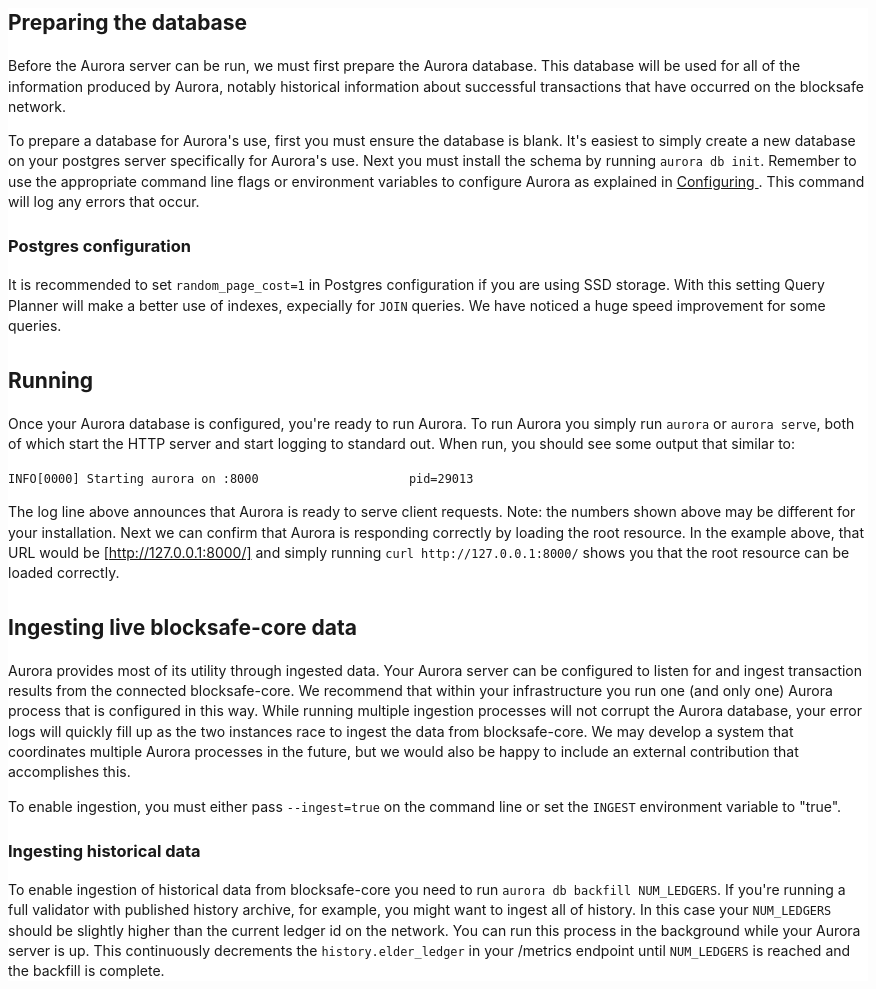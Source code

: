 

## Preparing the database

Before the Aurora server can be run, we must first prepare the Aurora database.  This database will be used for all of the information produced by Aurora, notably historical information about successful transactions that have occurred on the blocksafe network.  

To prepare a database for Aurora's use, first you must ensure the database is blank.  It's easiest to simply create a new database on your postgres server specifically for Aurora's use.  Next you must install the schema by running `aurora db init`.  Remember to use the appropriate command line flags or environment variables to configure Aurora as explained in [Configuring ](#Configuring).  This command will log any errors that occur.

### Postgres configuration

It is recommended to set `random_page_cost=1` in Postgres configuration if you are using SSD storage. With this setting Query Planner will make a better use of indexes, expecially for `JOIN` queries. We have noticed a huge speed improvement for some queries.

## Running

Once your Aurora database is configured, you're ready to run Aurora.  To run Aurora you simply run `aurora` or `aurora serve`, both of which start the HTTP server and start logging to standard out.  When run, you should see some output that similar to:

```
INFO[0000] Starting aurora on :8000                     pid=29013
```

The log line above announces that Aurora is ready to serve client requests. Note: the numbers shown above may be different for your installation.  Next we can confirm that Aurora is responding correctly by loading the root resource.  In the example above, that URL would be [http://127.0.0.1:8000/] and simply running `curl http://127.0.0.1:8000/` shows you that the root resource can be loaded correctly.


## Ingesting live blocksafe-core data

Aurora provides most of its utility through ingested data.  Your Aurora server can be configured to listen for and ingest transaction results from the connected blocksafe-core.  We recommend that within your infrastructure you run one (and only one) Aurora process that is configured in this way.   While running multiple ingestion processes will not corrupt the Aurora database, your error logs will quickly fill up as the two instances race to ingest the data from blocksafe-core.  We may develop a system that coordinates multiple Aurora processes in the future, but we would also be happy to include an external contribution that accomplishes this.

To enable ingestion, you must either pass `--ingest=true` on the command line or set the `INGEST` environment variable to "true".

### Ingesting historical data

To enable ingestion of historical data from blocksafe-core you need to run `aurora db backfill NUM_LEDGERS`. If you're running a full validator with published history archive, for example, you might want to ingest all of history. In this case your `NUM_LEDGERS` should be slightly higher than the current ledger id on the network. You can run this process in the background while your Aurora server is up. This continuously decrements the `history.elder_ledger` in your /metrics endpoint until `NUM_LEDGERS` is reached and the backfill is complete. 
